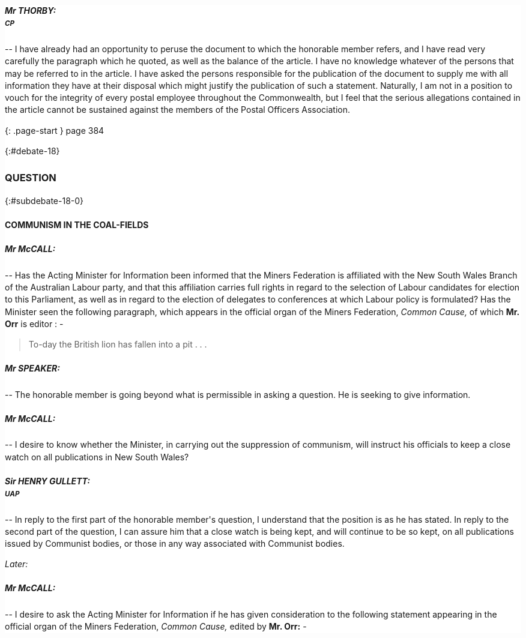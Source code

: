 ##### Mr THORBY:<br><small class="text-muted">CP</small>

-- I have already had an opportunity to peruse the document to which the honorable member refers, and I have read very carefully the paragraph which he quoted, as well as the balance of the article. I have no knowledge whatever of the persons that may be referred to in the article. I have asked the persons responsible for the publication of the document to supply me with all information they have at their disposal which might justify the publication of such a statement. Naturally, I am not in a position to vouch for the integrity of every postal employee throughout the Commonwealth, but I feel that the serious allegations contained in the article cannot be sustained against the members of the Postal Officers Association. 

{: .page-start }
page 384

{:#debate-18}
### QUESTION

{:#subdebate-18-0}
#### COMMUNISM IN THE COAL-FIELDS

##### Mr McCALL:

-- Has the Acting Minister for Information been informed that the Miners Federation is affiliated with the New South Wales Branch of the Australian Labour party, and that this affiliation carries full rights in regard to the selection of Labour candidates for election to this Parliament, as well as in regard to the election of delegates to conferences at which Labour policy is formulated? Has the Minister seen the following paragraph, which appears in the official organ of the Miners Federation,  *Common Cause,*  of which  **Mr. Orr**  is editor : - 

  >To-day the British lion has fallen into a pit . . . 

##### Mr SPEAKER:

-- The honorable member is going beyond what is permissible in asking a question. He is seeking to give information. 

##### Mr McCALL:

-- I desire to know whether the Minister, in carrying out the suppression of communism, will instruct his officials to keep a close watch on all publications in New South Wales? 

##### Sir HENRY GULLETT:<br><small class="text-muted">UAP</small>

-- In reply to the first part of the honorable member's question, I understand that the position is as he has stated. In reply to the second part of the question, I can assure him that a close watch is being kept, and will continue to be so kept, on all publications issued by Communist bodies, or those in any way associated with Communist bodies. 


 *Later:* 


##### Mr McCALL:

-- I desire to ask the Acting Minister for Information if he has given consideration to the following statement appearing in the official organ of the Miners Federation,  *Common Cause,*  edited by  **Mr. Orr:**  - 
